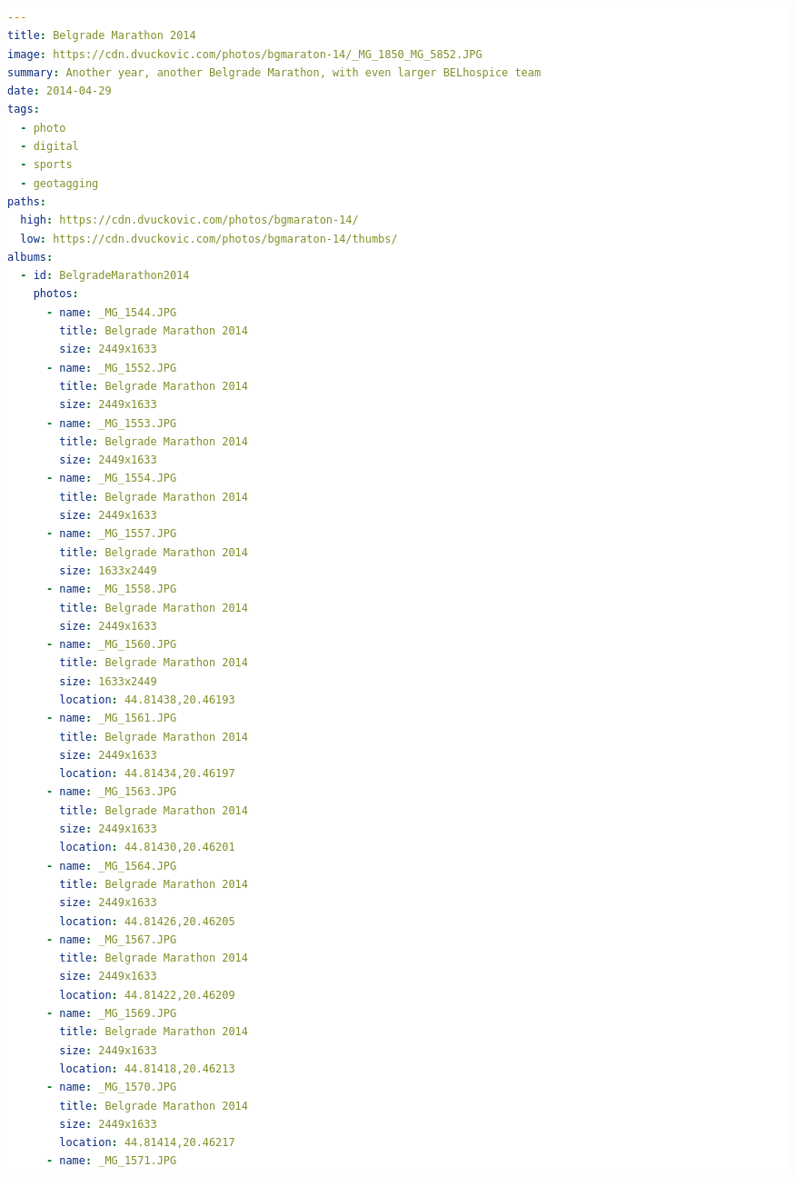 ```yaml
---
title: Belgrade Marathon 2014
image: https://cdn.dvuckovic.com/photos/bgmaraton-14/_MG_1850_MG_5852.JPG
summary: Another year, another Belgrade Marathon, with even larger BELhospice team
date: 2014-04-29
tags:
  - photo
  - digital
  - sports
  - geotagging
paths:
  high: https://cdn.dvuckovic.com/photos/bgmaraton-14/
  low: https://cdn.dvuckovic.com/photos/bgmaraton-14/thumbs/
albums:
  - id: BelgradeMarathon2014
    photos:
      - name: _MG_1544.JPG
        title: Belgrade Marathon 2014
        size: 2449x1633
      - name: _MG_1552.JPG
        title: Belgrade Marathon 2014
        size: 2449x1633
      - name: _MG_1553.JPG
        title: Belgrade Marathon 2014
        size: 2449x1633
      - name: _MG_1554.JPG
        title: Belgrade Marathon 2014
        size: 2449x1633
      - name: _MG_1557.JPG
        title: Belgrade Marathon 2014
        size: 1633x2449
      - name: _MG_1558.JPG
        title: Belgrade Marathon 2014
        size: 2449x1633
      - name: _MG_1560.JPG
        title: Belgrade Marathon 2014
        size: 1633x2449
        location: 44.81438,20.46193
      - name: _MG_1561.JPG
        title: Belgrade Marathon 2014
        size: 2449x1633
        location: 44.81434,20.46197
      - name: _MG_1563.JPG
        title: Belgrade Marathon 2014
        size: 2449x1633
        location: 44.81430,20.46201
      - name: _MG_1564.JPG
        title: Belgrade Marathon 2014
        size: 2449x1633
        location: 44.81426,20.46205
      - name: _MG_1567.JPG
        title: Belgrade Marathon 2014
        size: 2449x1633
        location: 44.81422,20.46209
      - name: _MG_1569.JPG
        title: Belgrade Marathon 2014
        size: 2449x1633
        location: 44.81418,20.46213
      - name: _MG_1570.JPG
        title: Belgrade Marathon 2014
        size: 2449x1633
        location: 44.81414,20.46217
      - name: _MG_1571.JPG
```